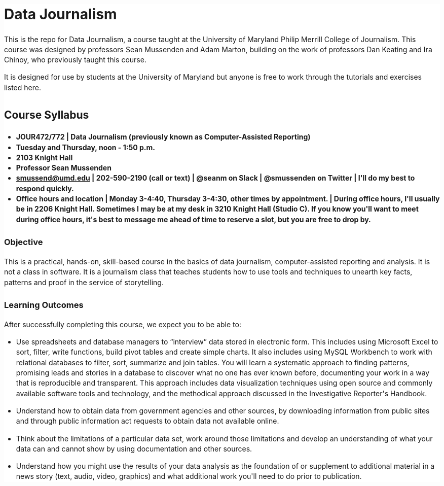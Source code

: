 # Data Journalism

This is the repo for Data Journalism, a course taught at the University of Maryland Philip Merrill College of Journalism. This course was designed by professors Sean Mussenden and Adam Marton, building on the work of professors Dan Keating and Ira Chinoy, who previously taught this course.  

It is designed for use by students at the University of Maryland but anyone is free to work through the tutorials and exercises listed here.

## Course Syllabus

* **JOUR472/772 | Data Journalism (previously known as Computer-Assisted Reporting)**
* **Tuesday and Thursday, noon - 1:50 p.m.**
* **2103 Knight Hall**
* **Professor Sean Mussenden**
* **smussend@umd.edu | 202-590-2190 (call or text) | @seanm on Slack | @smussenden on Twitter | I'll do my best to respond quickly.**
* **Office hours and location | Monday 3-4:40, Thursday 3-4:30, other times by appointment. | During office hours, I'll usually be in 2206 Knight Hall.  Sometimes I may be at my desk in 3210 Knight Hall (Studio C). If you know you'll want to meet during office hours, it's best to message me ahead of time to reserve a slot, but you are free to drop by.**

### Objective

This is a practical, hands-on, skill-based course in the basics of data journalism, computer-assisted reporting and analysis. It is not a class in software. It is a journalism class that teaches students how to use tools and techniques to unearth key facts, patterns and proof in the service of storytelling.

### Learning Outcomes

After successfully completing this course, we expect you to be able to:

* Use spreadsheets and database managers to “interview” data stored in electronic form. This includes using Microsoft Excel to sort, filter, write functions, build pivot tables and create simple charts.  It also includes using MySQL Workbench to work with relational databases to filter, sort, summarize and join tables. You will learn a systematic approach to finding patterns, promising leads and stories in a database to discover what no one has ever known before, documenting your work in a way that is reproducible and transparent. This approach includes data visualization techniques using open source and commonly available software tools and technology, and the methodical approach discussed in the Investigative Reporter's Handbook.   

* Understand how to obtain data from government agencies and other sources, by downloading information from public sites and through public information act requests to obtain data not available online.  

* Think about the limitations of a particular data set, work around those limitations and develop an understanding of what your data can and cannot show by using documentation and other sources.

* Understand how you might use the results of your data analysis as the foundation of or supplement to additional material in a news story (text, audio, video, graphics) and what additional work you'll need to do prior to publication.
